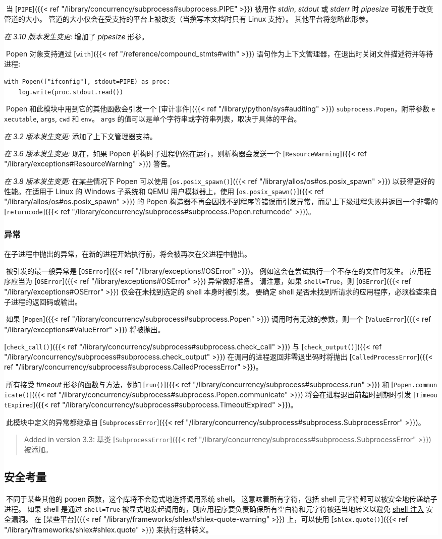 ​	当 [`PIPE`]({{< ref "/library/concurrency/subprocess#subprocess.PIPE" >}}) 被用作 *stdin*, *stdout* 或 *stderr* 时 *pipesize* 可被用于改变管道的大小。 管道的大小仅会在受支持的平台上被改变（当撰写本文档时只有 Linux 支持）。 其他平台将忽略此形参。

*在 3.10 版本发生变更:* 增加了 *pipesize* 形参。

​	Popen 对象支持通过 [`with`]({{< ref "/reference/compound_stmts#with" >}}) 语句作为上下文管理器，在退出时关闭文件描述符并等待进程:

```
with Popen(["ifconfig"], stdout=PIPE) as proc:
    log.write(proc.stdout.read())
```

​	Popen 和此模块中用到它的其他函数会引发一个 [审计事件]({{< ref "/library/python/sys#auditing" >}}) `subprocess.Popen`，附带参数 `executable`, `args`, `cwd` 和 `env`。 `args` 的值可以是单个字符串或字符串列表，取决于具体的平台。

*在 3.2 版本发生变更:* 添加了上下文管理器支持。

*在 3.6 版本发生变更:* 现在，如果 Popen 析构时子进程仍然在运行，则析构器会发送一个 [`ResourceWarning`]({{< ref "/library/exceptions#ResourceWarning" >}}) 警告。

*在 3.8 版本发生变更:* 在某些情况下 Popen 可以使用 [`os.posix_spawn()`]({{< ref "/library/allos/os#os.posix_spawn" >}}) 以获得更好的性能。在适用于 Linux 的 Windows 子系统和 QEMU 用户模拟器上，使用 [`os.posix_spawn()`]({{< ref "/library/allos/os#os.posix_spawn" >}}) 的 Popen 构造器不再会因找不到程序等错误而引发异常，而是上下级进程失败并返回一个非零的 [`returncode`]({{< ref "/library/concurrency/subprocess#subprocess.Popen.returncode" >}})。

### 异常

​	在子进程中抛出的异常，在新的进程开始执行前，将会被再次在父进程中抛出。

​	被引发的最一般异常是 [`OSError`]({{< ref "/library/exceptions#OSError" >}})。 例如这会在尝试执行一个不存在的文件时发生。 应用程序应当为 [`OSError`]({{< ref "/library/exceptions#OSError" >}}) 异常做好准备。 请注意，如果 `shell=True`，则 [`OSError`]({{< ref "/library/exceptions#OSError" >}}) 仅会在未找到选定的 shell 本身时被引发。 要确定 shell 是否未找到所请求的应用程序，必须检查来自子进程的返回码或输出。

​	如果 [`Popen`]({{< ref "/library/concurrency/subprocess#subprocess.Popen" >}}) 调用时有无效的参数，则一个 [`ValueError`]({{< ref "/library/exceptions#ValueError" >}}) 将被抛出。

[`check_call()`]({{< ref "/library/concurrency/subprocess#subprocess.check_call" >}}) 与 [`check_output()`]({{< ref "/library/concurrency/subprocess#subprocess.check_output" >}}) 在调用的进程返回非零退出码时将抛出 [`CalledProcessError`]({{< ref "/library/concurrency/subprocess#subprocess.CalledProcessError" >}})。

​	所有接受 *timeout* 形参的函数与方法，例如 [`run()`]({{< ref "/library/concurrency/subprocess#subprocess.run" >}}) 和 [`Popen.communicate()`]({{< ref "/library/concurrency/subprocess#subprocess.Popen.communicate" >}}) 将会在进程退出前超时到期时引发 [`TimeoutExpired`]({{< ref "/library/concurrency/subprocess#subprocess.TimeoutExpired" >}})。

​	此模块中定义的异常都继承自 [`SubprocessError`]({{< ref "/library/concurrency/subprocess#subprocess.SubprocessError" >}})。

> Added in version 3.3:
> 基类 [`SubprocessError`]({{< ref "/library/concurrency/subprocess#subprocess.SubprocessError" >}}) 被添加。



## 安全考量

​	不同于某些其他的 popen 函数，这个库将不会隐式地选择调用系统 shell。 这意味着所有字符，包括 shell 元字符都可以被安全地传递给子进程。 如果 shell 是通过 `shell=True` 被显式地发起调用的，则应用程序要负责确保所有空白符和元字符被适当地转义以避免 [shell 注入](https://en.wikipedia.org/wiki/Shell_injection#Shell_injection) 安全漏洞。 在 [某些平台]({{< ref "/library/frameworks/shlex#shlex-quote-warning" >}}) 上，可以使用 [`shlex.quote()`]({{< ref "/library/frameworks/shlex#shlex.quote" >}}) 来执行这种转义。
